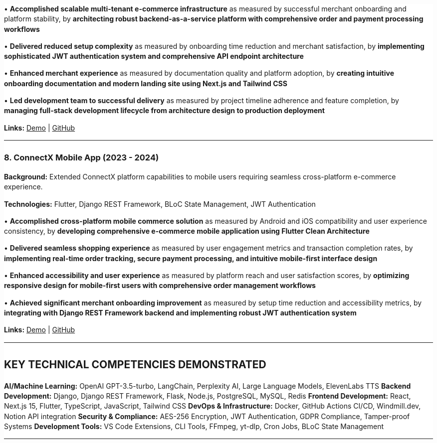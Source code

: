 • **Accomplished scalable multi-tenant e-commerce infrastructure** as measured by successful merchant onboarding and platform stability, by **architecting robust backend-as-a-service platform with comprehensive order and payment processing workflows**

• **Delivered reduced setup complexity** as measured by onboarding time reduction and merchant satisfaction, by **implementing sophisticated JWT authentication system and comprehensive API endpoint architecture**

• **Enhanced merchant experience** as measured by documentation quality and platform adoption, by **creating intuitive onboarding documentation and modern landing site using Next.js and Tailwind CSS**

• **Led development team to successful delivery** as measured by project timeline adherence and feature completion, by **managing full-stack development lifecycle from architecture design to production deployment**

**Links:** [Demo](https://connect-x-peach.vercel.app/) | [GitHub](https://github.com/maajidAwol/ConnectX)

---

### 8. **ConnectX Mobile App** (2023 - 2024)
**Background:** Extended ConnectX platform capabilities to mobile users requiring seamless cross-platform e-commerce experience.

**Technologies:** Flutter, Django REST Framework, BLoC State Management, JWT Authentication

• **Accomplished cross-platform mobile commerce solution** as measured by Android and iOS compatibility and user experience consistency, by **developing comprehensive e-commerce mobile application using Flutter Clean Architecture**

• **Delivered seamless shopping experience** as measured by user engagement metrics and transaction completion rates, by **implementing real-time order tracking, secure payment processing, and intuitive mobile-first interface design**

• **Enhanced accessibility and user experience** as measured by platform reach and user satisfaction scores, by **optimizing responsive design for mobile-first users with comprehensive order management workflows**

• **Achieved significant merchant onboarding improvement** as measured by setup time reduction and accessibility metrics, by **integrating with Django REST Framework backend and implementing robust JWT authentication system**

**Links:** [Demo](https://connect-x-peach.vercel.app/) | [GitHub](https://github.com/maajidAwol/ConnectX)

---

## KEY TECHNICAL COMPETENCIES DEMONSTRATED

**AI/Machine Learning:** OpenAI GPT-3.5-turbo, LangChain, Perplexity AI, Large Language Models, ElevenLabs TTS
**Backend Development:** Django, Django REST Framework, Flask, Node.js, PostgreSQL, MySQL, Redis
**Frontend Development:** React, Next.js 15, Flutter, TypeScript, JavaScript, Tailwind CSS
**DevOps & Infrastructure:** Docker, GitHub Actions CI/CD, Windmill.dev, Notion API integration
**Security & Compliance:** AES-256 Encryption, JWT Authentication, GDPR Compliance, Tamper-proof Systems
**Development Tools:** VS Code Extensions, CLI Tools, FFmpeg, yt-dlp, Cron Jobs, BLoC State Management

---